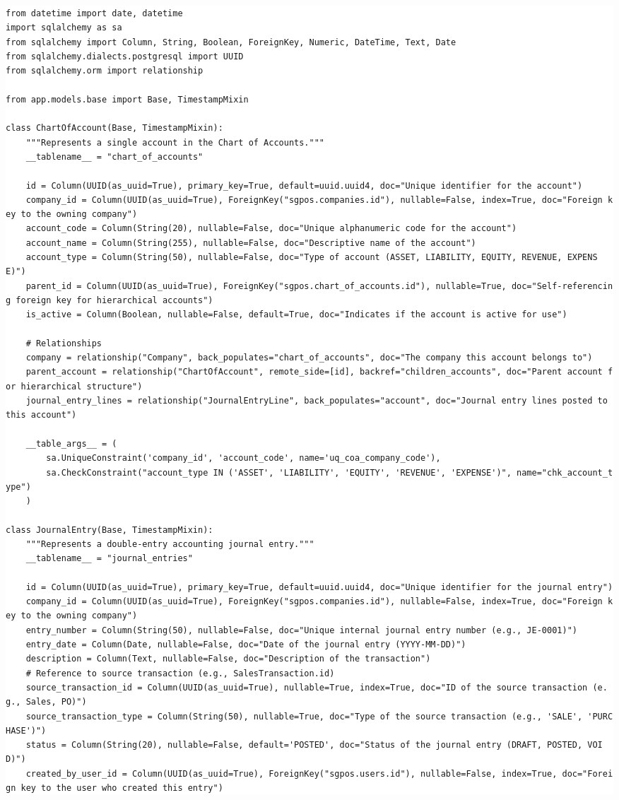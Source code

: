     from datetime import date, datetime
    import sqlalchemy as sa
    from sqlalchemy import Column, String, Boolean, ForeignKey, Numeric, DateTime, Text, Date
    from sqlalchemy.dialects.postgresql import UUID
    from sqlalchemy.orm import relationship

    from app.models.base import Base, TimestampMixin

    class ChartOfAccount(Base, TimestampMixin):
        """Represents a single account in the Chart of Accounts."""
        __tablename__ = "chart_of_accounts"

        id = Column(UUID(as_uuid=True), primary_key=True, default=uuid.uuid4, doc="Unique identifier for the account")
        company_id = Column(UUID(as_uuid=True), ForeignKey("sgpos.companies.id"), nullable=False, index=True, doc="Foreign key to the owning company")
        account_code = Column(String(20), nullable=False, doc="Unique alphanumeric code for the account")
        account_name = Column(String(255), nullable=False, doc="Descriptive name of the account")
        account_type = Column(String(50), nullable=False, doc="Type of account (ASSET, LIABILITY, EQUITY, REVENUE, EXPENSE)")
        parent_id = Column(UUID(as_uuid=True), ForeignKey("sgpos.chart_of_accounts.id"), nullable=True, doc="Self-referencing foreign key for hierarchical accounts")
        is_active = Column(Boolean, nullable=False, default=True, doc="Indicates if the account is active for use")

        # Relationships
        company = relationship("Company", back_populates="chart_of_accounts", doc="The company this account belongs to")
        parent_account = relationship("ChartOfAccount", remote_side=[id], backref="children_accounts", doc="Parent account for hierarchical structure")
        journal_entry_lines = relationship("JournalEntryLine", back_populates="account", doc="Journal entry lines posted to this account")

        __table_args__ = (
            sa.UniqueConstraint('company_id', 'account_code', name='uq_coa_company_code'),
            sa.CheckConstraint("account_type IN ('ASSET', 'LIABILITY', 'EQUITY', 'REVENUE', 'EXPENSE')", name="chk_account_type")
        )

    class JournalEntry(Base, TimestampMixin):
        """Represents a double-entry accounting journal entry."""
        __tablename__ = "journal_entries"

        id = Column(UUID(as_uuid=True), primary_key=True, default=uuid.uuid4, doc="Unique identifier for the journal entry")
        company_id = Column(UUID(as_uuid=True), ForeignKey("sgpos.companies.id"), nullable=False, index=True, doc="Foreign key to the owning company")
        entry_number = Column(String(50), nullable=False, doc="Unique internal journal entry number (e.g., JE-0001)")
        entry_date = Column(Date, nullable=False, doc="Date of the journal entry (YYYY-MM-DD)")
        description = Column(Text, nullable=False, doc="Description of the transaction")
        # Reference to source transaction (e.g., SalesTransaction.id)
        source_transaction_id = Column(UUID(as_uuid=True), nullable=True, index=True, doc="ID of the source transaction (e.g., Sales, PO)")
        source_transaction_type = Column(String(50), nullable=True, doc="Type of the source transaction (e.g., 'SALE', 'PURCHASE')")
        status = Column(String(20), nullable=False, default='POSTED', doc="Status of the journal entry (DRAFT, POSTED, VOID)")
        created_by_user_id = Column(UUID(as_uuid=True), ForeignKey("sgpos.users.id"), nullable=False, index=True, doc="Foreign key to the user who created this entry")
        